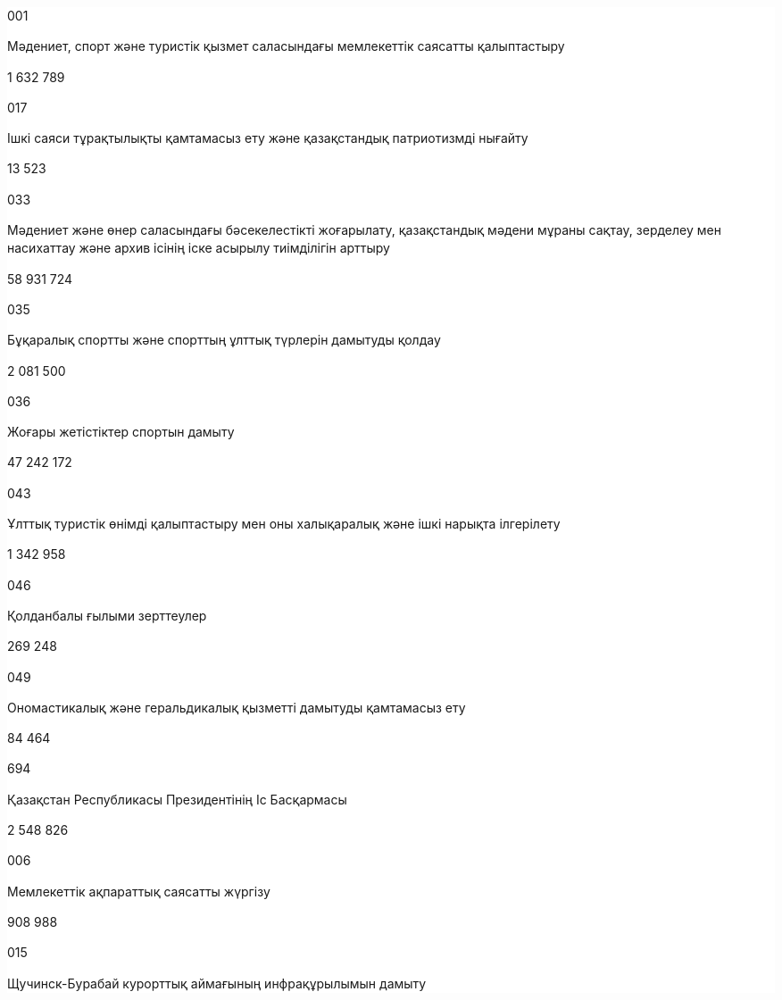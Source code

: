 001

Мәдениет, спорт және туристік қызмет саласындағы мемлекеттік саясатты қалыптастыру

1 632 789

017

Ішкі саяси тұрақтылықты қамтамасыз ету және қазақстандық патриотизмді нығайту

13 523

033

Мәдениет және өнер саласындағы бәсекелестікті жоғарылату, қазақстандық мәдени мұраны сақтау, зерделеу мен насихаттау және архив ісінің іске асырылу тиімділігін арттыру

58 931 724

035

Бұқаралық спортты және спорттың ұлттық түрлерін дамытуды қолдау

2 081 500

036

Жоғары жетістіктер спортын дамыту

47 242 172

043

Ұлттық туристік өнімді қалыптастыру мен оны халықаралық және ішкі нарықта ілгерілету

1 342 958

046

Қолданбалы ғылыми зерттеулер

269 248

049

Ономастикалық және геральдикалық қызметті дамытуды қамтамасыз ету

84 464

694

Қазақстан Республикасы Президентiнiң Іс Басқармасы

2 548 826

006

Мемлекеттік ақпараттық саясатты жүргізу

908 988

015

Щучинск-Бурабай курорттық аймағының инфрақұрылымын дамыту
